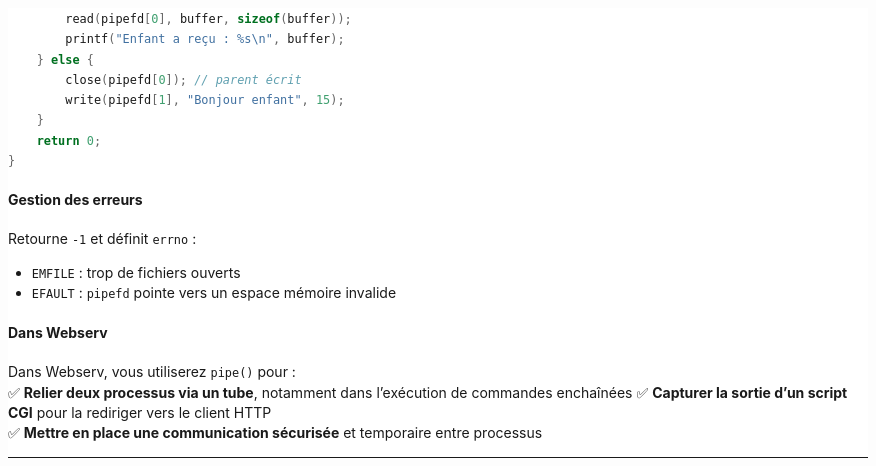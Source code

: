 ```cpp
        read(pipefd[0], buffer, sizeof(buffer));
        printf("Enfant a reçu : %s\n", buffer);
    } else {
        close(pipefd[0]); // parent écrit
        write(pipefd[1], "Bonjour enfant", 15);
    }
    return 0;
}
```

#### Gestion des erreurs

Retourne `-1` et définit `errno` :
- `EMFILE` : trop de fichiers ouverts
- `EFAULT` : `pipefd` pointe vers un espace mémoire invalide

#### Dans Webserv

Dans Webserv, vous utiliserez `pipe()` pour :  
✅ **Relier deux processus via un tube**, notamment dans l’exécution de commandes enchaînées 
✅ **Capturer la sortie d’un script CGI** pour la rediriger vers le client HTTP  
✅ **Mettre en place une communication sécurisée** et temporaire entre processus

---

